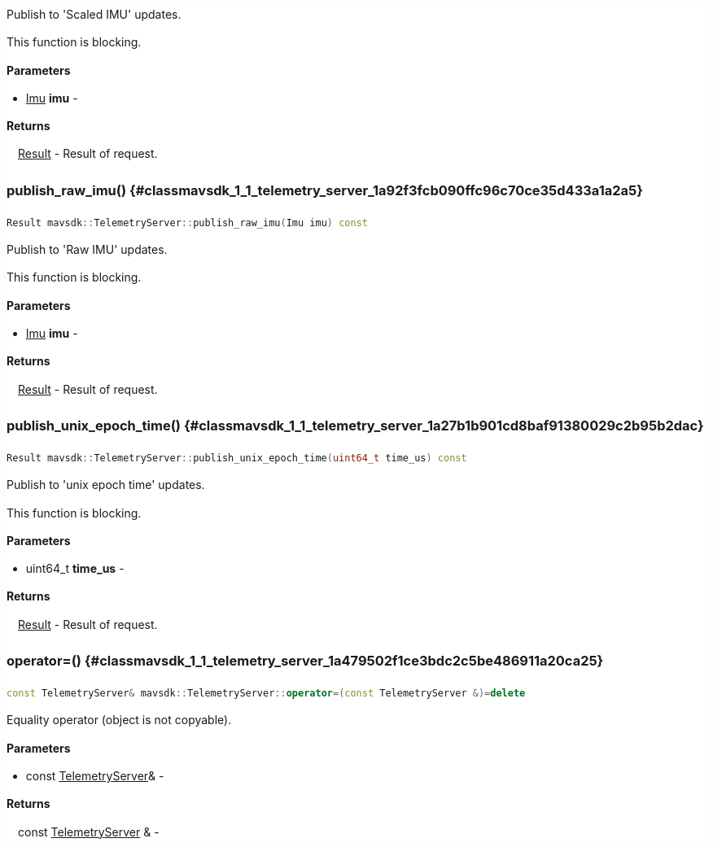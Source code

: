 
Publish to 'Scaled IMU' updates.

This function is blocking.

**Parameters**

* [Imu](structmavsdk_1_1_telemetry_server_1_1_imu.md) **imu** - 

**Returns**

&emsp;[Result](classmavsdk_1_1_telemetry_server.md#classmavsdk_1_1_telemetry_server_1a39d62e69bdc289d55b73b0e4c3a3ac8a) - Result of request.

### publish_raw_imu() {#classmavsdk_1_1_telemetry_server_1a92f3fcb090ffc96c70ce35d433a1a2a5}
```cpp
Result mavsdk::TelemetryServer::publish_raw_imu(Imu imu) const
```


Publish to 'Raw IMU' updates.

This function is blocking.

**Parameters**

* [Imu](structmavsdk_1_1_telemetry_server_1_1_imu.md) **imu** - 

**Returns**

&emsp;[Result](classmavsdk_1_1_telemetry_server.md#classmavsdk_1_1_telemetry_server_1a39d62e69bdc289d55b73b0e4c3a3ac8a) - Result of request.

### publish_unix_epoch_time() {#classmavsdk_1_1_telemetry_server_1a27b1b901cd8baf91380029c2b95b2dac}
```cpp
Result mavsdk::TelemetryServer::publish_unix_epoch_time(uint64_t time_us) const
```


Publish to 'unix epoch time' updates.

This function is blocking.

**Parameters**

* uint64_t **time_us** - 

**Returns**

&emsp;[Result](classmavsdk_1_1_telemetry_server.md#classmavsdk_1_1_telemetry_server_1a39d62e69bdc289d55b73b0e4c3a3ac8a) - Result of request.

### operator=() {#classmavsdk_1_1_telemetry_server_1a479502f1ce3bdc2c5be486911a20ca25}
```cpp
const TelemetryServer& mavsdk::TelemetryServer::operator=(const TelemetryServer &)=delete
```


Equality operator (object is not copyable).


**Parameters**

* const [TelemetryServer](classmavsdk_1_1_telemetry_server.md)&  - 

**Returns**

&emsp;const [TelemetryServer](classmavsdk_1_1_telemetry_server.md) & - 